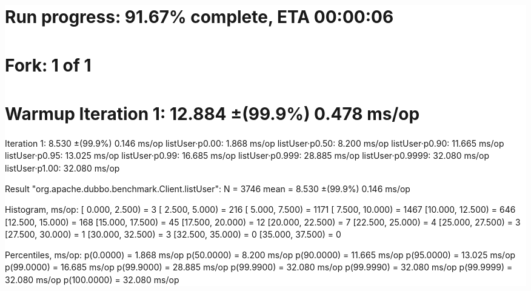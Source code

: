 # Run progress: 91.67% complete, ETA 00:00:06
# Fork: 1 of 1
# Warmup Iteration   1: 12.884 ±(99.9%) 0.478 ms/op
Iteration   1: 8.530 ±(99.9%) 0.146 ms/op
                 listUser·p0.00:   1.868 ms/op
                 listUser·p0.50:   8.200 ms/op
                 listUser·p0.90:   11.665 ms/op
                 listUser·p0.95:   13.025 ms/op
                 listUser·p0.99:   16.685 ms/op
                 listUser·p0.999:  28.885 ms/op
                 listUser·p0.9999: 32.080 ms/op
                 listUser·p1.00:   32.080 ms/op



Result "org.apache.dubbo.benchmark.Client.listUser":
  N = 3746
  mean =      8.530 ±(99.9%) 0.146 ms/op

  Histogram, ms/op:
    [ 0.000,  2.500) = 3 
    [ 2.500,  5.000) = 216 
    [ 5.000,  7.500) = 1171 
    [ 7.500, 10.000) = 1467 
    [10.000, 12.500) = 646 
    [12.500, 15.000) = 168 
    [15.000, 17.500) = 45 
    [17.500, 20.000) = 12 
    [20.000, 22.500) = 7 
    [22.500, 25.000) = 4 
    [25.000, 27.500) = 3 
    [27.500, 30.000) = 1 
    [30.000, 32.500) = 3 
    [32.500, 35.000) = 0 
    [35.000, 37.500) = 0 

  Percentiles, ms/op:
      p(0.0000) =      1.868 ms/op
     p(50.0000) =      8.200 ms/op
     p(90.0000) =     11.665 ms/op
     p(95.0000) =     13.025 ms/op
     p(99.0000) =     16.685 ms/op
     p(99.9000) =     28.885 ms/op
     p(99.9900) =     32.080 ms/op
     p(99.9990) =     32.080 ms/op
     p(99.9999) =     32.080 ms/op
    p(100.0000) =     32.080 ms/op

